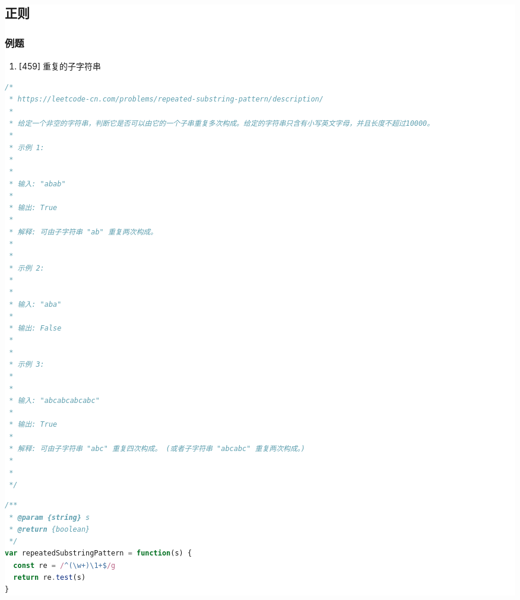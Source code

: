## 正则

### 例题

1. [459] 重复的子字符串

```js
/*
 * https://leetcode-cn.com/problems/repeated-substring-pattern/description/
 *
 * 给定一个非空的字符串，判断它是否可以由它的一个子串重复多次构成。给定的字符串只含有小写英文字母，并且长度不超过10000。
 *
 * 示例 1:
 *
 *
 * 输入: "abab"
 *
 * 输出: True
 *
 * 解释: 可由子字符串 "ab" 重复两次构成。
 *
 *
 * 示例 2:
 *
 *
 * 输入: "aba"
 *
 * 输出: False
 *
 *
 * 示例 3:
 *
 *
 * 输入: "abcabcabcabc"
 *
 * 输出: True
 *
 * 解释: 可由子字符串 "abc" 重复四次构成。 (或者子字符串 "abcabc" 重复两次构成。)
 *
 *
 */
```

```js
/**
 * @param {string} s
 * @return {boolean}
 */
var repeatedSubstringPattern = function(s) {
  const re = /^(\w+)\1+$/g
  return re.test(s)
}
```
